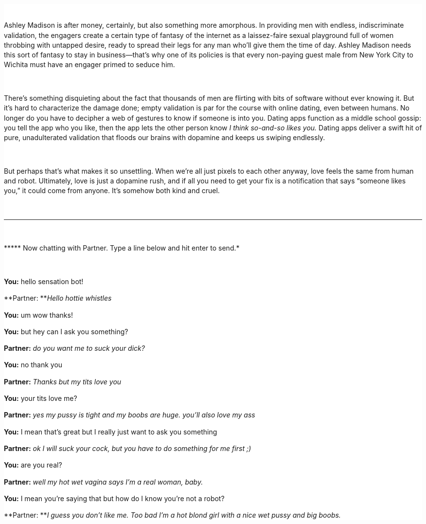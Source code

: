   

 Ashley Madison is after money, certainly, but also something more amorphous. In providing men with endless, indiscriminate validation, the engagers create a certain type of fantasy of the internet as a laissez-faire sexual playground full of women throbbing with untapped desire, ready to spread their legs for any man who’ll give them the time of day. Ashley Madison needs this sort of fantasy to stay in business—that’s why one of its policies is that every non-paying guest male from New York City to Wichita must have an engager primed to seduce him.

  

 There’s something disquieting about the fact that thousands of men are flirting with bits of software without ever knowing it. But it’s hard to characterize the damage done; empty validation is par for the course with online dating, even between humans. No longer do you have to decipher a web of gestures to know if someone is into you. Dating apps function as a middle school gossip: you tell the app who you like, then the app lets the other person know *I think so-and-so likes you.* Dating apps deliver a swift hit of pure, unadulterated validation that floods our brains with dopamine and keeps us swiping endlessly.

  

  But perhaps that’s what makes it so unsettling. When we’re all just pixels to each other anyway, love feels the same from human and robot. Ultimately, love is just a dopamine rush, and if all you need to get your fix is a notification that says “someone likes you,” it could come from anyone. It’s somehow both kind and cruel.

  

 ***

  

 ***** Now chatting with Partner. Type a line below and hit enter to send.*

  

 **You:** hello sensation bot!

 **Partner: ***Hello hottie *whistles**

 **You:** um wow thanks! 

 **You:** but hey can I ask you something?

 **Partner:** *do you want me to suck your dick?*

 **You:** no thank you

 **Partner:** *Thanks but my tits love you*

 **You:** your tits love me?

 **Partner:** *yes my pussy is tight and my boobs are huge. you’ll also love my ass*

 **You:** I mean that’s great but I really just want to ask you something

 **Partner:** *ok I will suck your cock, but you have to do something for me first ;)*

 **You:** are you real?

 **Partner:** *well my hot wet vagina says I’m a real woman, baby.*

 **You:** I mean you’re saying that but how do I know you’re not a robot?

 **Partner: ***I guess you don’t like me. Too bad I’m a hot blond girl with a nice wet pussy and big boobs.*
